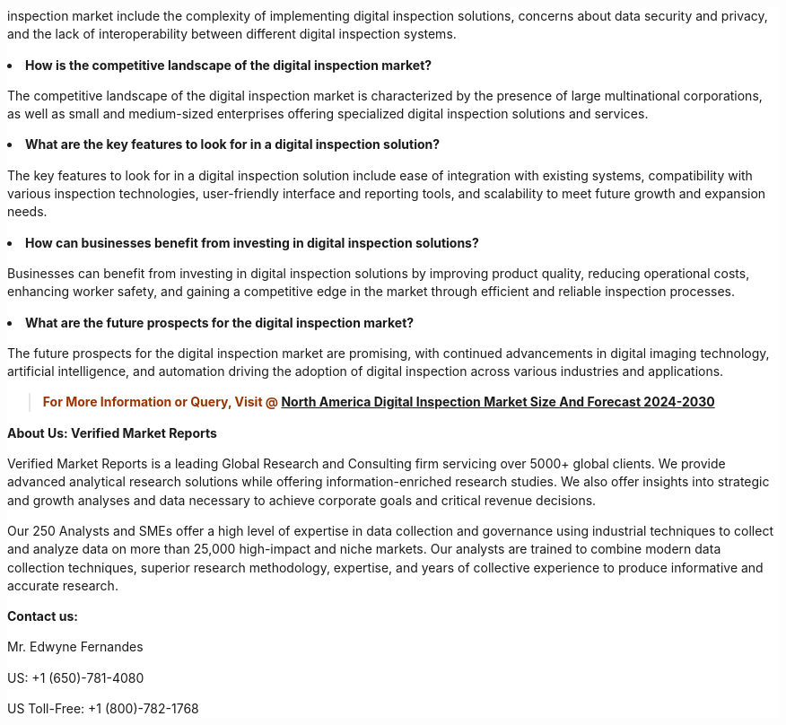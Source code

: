 inspection market include the complexity of implementing digital inspection solutions, concerns about data security and privacy, and the lack of interoperability between different digital inspection systems.</p> <li><strong>How is the competitive landscape of the digital inspection market?</div><div></strong></li> <p>The competitive landscape of the digital inspection market is characterized by the presence of large multinational corporations, as well as small and medium-sized enterprises offering specialized digital inspection solutions and services.</p> <li><strong>What are the key features to look for in a digital inspection solution?</div><div></strong></li> <p>The key features to look for in a digital inspection solution include ease of integration with existing systems, compatibility with various inspection technologies, user-friendly interface and reporting tools, and scalability to meet future growth and expansion needs.</p> <li><strong>How can businesses benefit from investing in digital inspection solutions?</div><div></strong></li> <p>Businesses can benefit from investing in digital inspection solutions by improving product quality, reducing operational costs, enhancing worker safety, and gaining a competitive edge in the market through efficient and reliable inspection processes.</p> <li><strong>What are the future prospects for the digital inspection market?</div><div></strong></li> <p>The future prospects for the digital inspection market are promising, with continued advancements in digital imaging technology, artificial intelligence, and automation driving the adoption of digital inspection across various industries and applications.</p></ol></body></html></p><blockquote><p><span style="color: #993300;"><strong>For More Information or Query, Visit @ <a href="https://www.verifiedmarketreports.com/product/global-digital-inspection-market-2018-by-manufacturers-countries-type-and-application-forecast-to-2023/">North America Digital Inspection Market Size And Forecast 2024-2030</a></strong></span></p></blockquote><p><strong>About Us: Verified Market Reports</strong></p><p>Verified Market Reports is a leading Global Research and Consulting firm servicing over 5000+ global clients. We provide advanced analytical research solutions while offering information-enriched research studies. We also offer insights into strategic and growth analyses and data necessary to achieve corporate goals and critical revenue decisions.</p><p>Our 250 Analysts and SMEs offer a high level of expertise in data collection and governance using industrial techniques to collect and analyze data on more than 25,000 high-impact and niche markets. Our analysts are trained to combine modern data collection techniques, superior research methodology, expertise, and years of collective experience to produce informative and accurate research.</p><p><strong>Contact us:</strong></p><p>Mr. Edwyne Fernandes</p><p>US: +1 (650)-781-4080</p><p>US Toll-Free: +1 (800)-782-1768</p>
